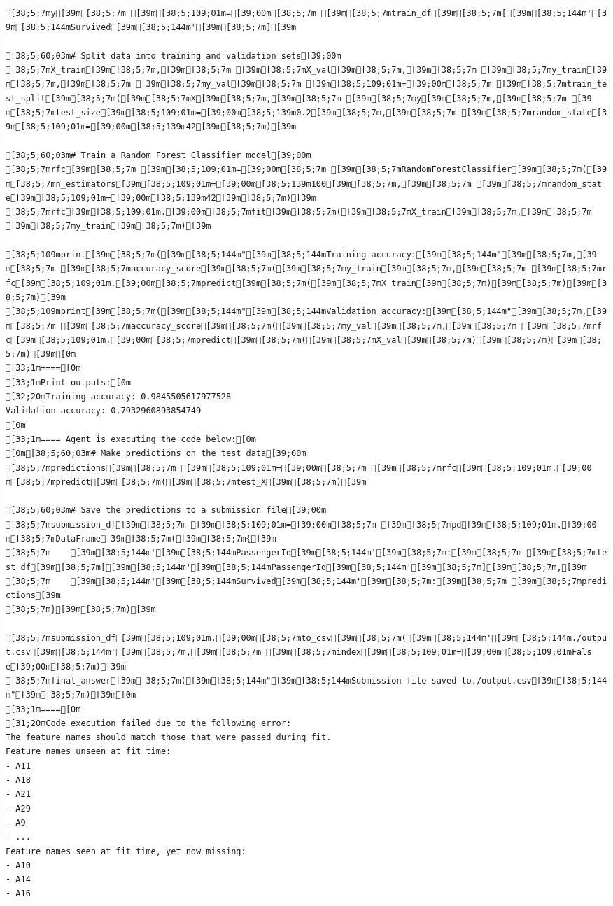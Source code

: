     [38;5;7my[39m[38;5;7m [39m[38;5;109;01m=[39;00m[38;5;7m [39m[38;5;7mtrain_df[39m[38;5;7m[[39m[38;5;144m'[39m[38;5;144mSurvived[39m[38;5;144m'[39m[38;5;7m][39m
    
    [38;5;60;03m# Split data into training and validation sets[39;00m
    [38;5;7mX_train[39m[38;5;7m,[39m[38;5;7m [39m[38;5;7mX_val[39m[38;5;7m,[39m[38;5;7m [39m[38;5;7my_train[39m[38;5;7m,[39m[38;5;7m [39m[38;5;7my_val[39m[38;5;7m [39m[38;5;109;01m=[39;00m[38;5;7m [39m[38;5;7mtrain_test_split[39m[38;5;7m([39m[38;5;7mX[39m[38;5;7m,[39m[38;5;7m [39m[38;5;7my[39m[38;5;7m,[39m[38;5;7m [39m[38;5;7mtest_size[39m[38;5;109;01m=[39;00m[38;5;139m0.2[39m[38;5;7m,[39m[38;5;7m [39m[38;5;7mrandom_state[39m[38;5;109;01m=[39;00m[38;5;139m42[39m[38;5;7m)[39m
    
    [38;5;60;03m# Train a Random Forest Classifier model[39;00m
    [38;5;7mrfc[39m[38;5;7m [39m[38;5;109;01m=[39;00m[38;5;7m [39m[38;5;7mRandomForestClassifier[39m[38;5;7m([39m[38;5;7mn_estimators[39m[38;5;109;01m=[39;00m[38;5;139m100[39m[38;5;7m,[39m[38;5;7m [39m[38;5;7mrandom_state[39m[38;5;109;01m=[39;00m[38;5;139m42[39m[38;5;7m)[39m
    [38;5;7mrfc[39m[38;5;109;01m.[39;00m[38;5;7mfit[39m[38;5;7m([39m[38;5;7mX_train[39m[38;5;7m,[39m[38;5;7m [39m[38;5;7my_train[39m[38;5;7m)[39m
    
    [38;5;109mprint[39m[38;5;7m([39m[38;5;144m"[39m[38;5;144mTraining accuracy:[39m[38;5;144m"[39m[38;5;7m,[39m[38;5;7m [39m[38;5;7maccuracy_score[39m[38;5;7m([39m[38;5;7my_train[39m[38;5;7m,[39m[38;5;7m [39m[38;5;7mrfc[39m[38;5;109;01m.[39;00m[38;5;7mpredict[39m[38;5;7m([39m[38;5;7mX_train[39m[38;5;7m)[39m[38;5;7m)[39m[38;5;7m)[39m
    [38;5;109mprint[39m[38;5;7m([39m[38;5;144m"[39m[38;5;144mValidation accuracy:[39m[38;5;144m"[39m[38;5;7m,[39m[38;5;7m [39m[38;5;7maccuracy_score[39m[38;5;7m([39m[38;5;7my_val[39m[38;5;7m,[39m[38;5;7m [39m[38;5;7mrfc[39m[38;5;109;01m.[39;00m[38;5;7mpredict[39m[38;5;7m([39m[38;5;7mX_val[39m[38;5;7m)[39m[38;5;7m)[39m[38;5;7m)[39m[0m
    [33;1m====[0m
    [33;1mPrint outputs:[0m
    [32;20mTraining accuracy: 0.9845505617977528
    Validation accuracy: 0.7932960893854749
    [0m
    [33;1m==== Agent is executing the code below:[0m
    [0m[38;5;60;03m# Make predictions on the test data[39;00m
    [38;5;7mpredictions[39m[38;5;7m [39m[38;5;109;01m=[39;00m[38;5;7m [39m[38;5;7mrfc[39m[38;5;109;01m.[39;00m[38;5;7mpredict[39m[38;5;7m([39m[38;5;7mtest_X[39m[38;5;7m)[39m
    
    [38;5;60;03m# Save the predictions to a submission file[39;00m
    [38;5;7msubmission_df[39m[38;5;7m [39m[38;5;109;01m=[39;00m[38;5;7m [39m[38;5;7mpd[39m[38;5;109;01m.[39;00m[38;5;7mDataFrame[39m[38;5;7m([39m[38;5;7m{[39m
    [38;5;7m    [39m[38;5;144m'[39m[38;5;144mPassengerId[39m[38;5;144m'[39m[38;5;7m:[39m[38;5;7m [39m[38;5;7mtest_df[39m[38;5;7m[[39m[38;5;144m'[39m[38;5;144mPassengerId[39m[38;5;144m'[39m[38;5;7m][39m[38;5;7m,[39m
    [38;5;7m    [39m[38;5;144m'[39m[38;5;144mSurvived[39m[38;5;144m'[39m[38;5;7m:[39m[38;5;7m [39m[38;5;7mpredictions[39m
    [38;5;7m}[39m[38;5;7m)[39m
    
    [38;5;7msubmission_df[39m[38;5;109;01m.[39;00m[38;5;7mto_csv[39m[38;5;7m([39m[38;5;144m'[39m[38;5;144m./output.csv[39m[38;5;144m'[39m[38;5;7m,[39m[38;5;7m [39m[38;5;7mindex[39m[38;5;109;01m=[39;00m[38;5;109;01mFalse[39;00m[38;5;7m)[39m
    [38;5;7mfinal_answer[39m[38;5;7m([39m[38;5;144m"[39m[38;5;144mSubmission file saved to./output.csv[39m[38;5;144m"[39m[38;5;7m)[39m[0m
    [33;1m====[0m
    [31;20mCode execution failed due to the following error:
    The feature names should match those that were passed during fit.
    Feature names unseen at fit time:
    - A11
    - A18
    - A21
    - A29
    - A9
    - ...
    Feature names seen at fit time, yet now missing:
    - A10
    - A14
    - A16